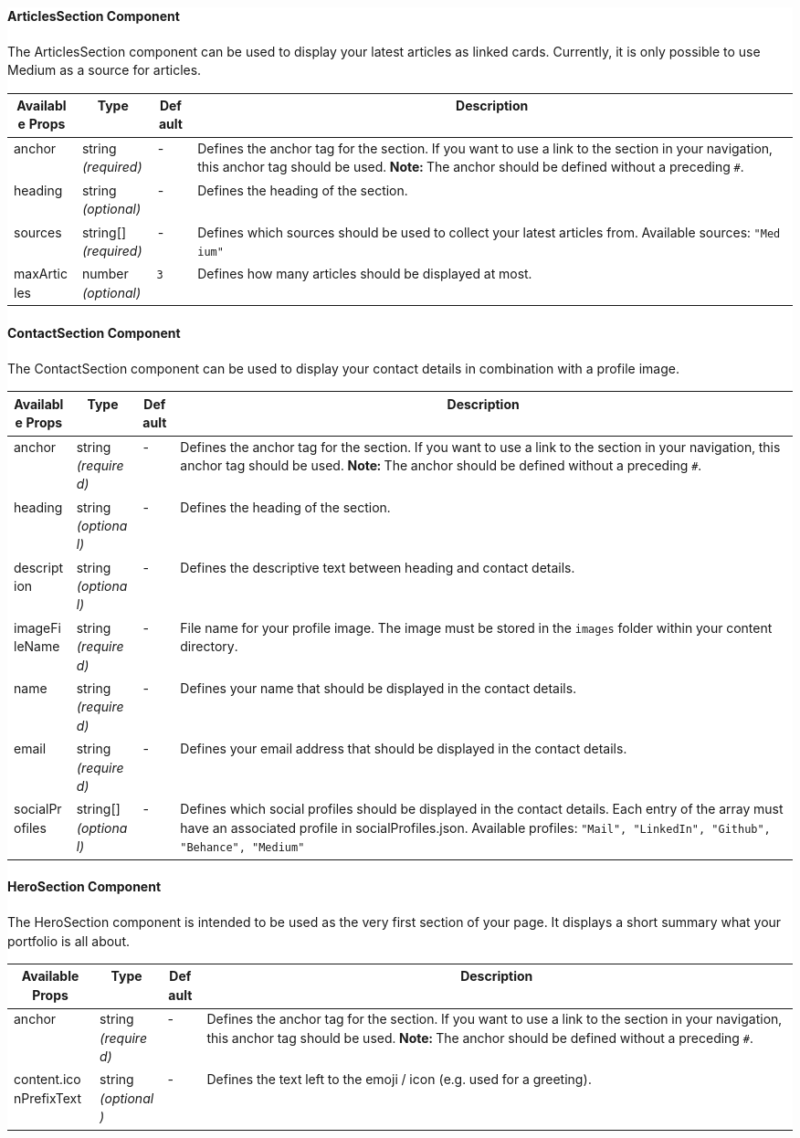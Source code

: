 #### ArticlesSection Component

The ArticlesSection component can be used to display your latest articles as linked cards. Currently, it is only possible to use Medium as a source for articles.

| Available Props | Type                  | Default | Description                                                                                                                                                                                          |
| --------------- | --------------------- | ------- | ---------------------------------------------------------------------------------------------------------------------------------------------------------------------------------------------------- |
| anchor          | string _(required)_   | -       | Defines the anchor tag for the section. If you want to use a link to the section in your navigation, this anchor tag should be used. **Note:** The anchor should be defined without a preceding `#`. |
| heading         | string _(optional)_   | -       | Defines the heading of the section.                                                                                                                                                                  |
| sources         | string[] _(required)_ | -       | Defines which sources should be used to collect your latest articles from. Available sources: `"Medium"`                                                                                             |
| maxArticles     | number _(optional)_   | `3`     | Defines how many articles should be displayed at most.                                                                                                                                               |

#### ContactSection Component

The ContactSection component can be used to display your contact details in combination with a profile image.

| Available Props | Type                  | Default | Description                                                                                                                                                                                                                       |
| --------------- | --------------------- | ------- | --------------------------------------------------------------------------------------------------------------------------------------------------------------------------------------------------------------------------------- |
| anchor          | string _(required)_   | -       | Defines the anchor tag for the section. If you want to use a link to the section in your navigation, this anchor tag should be used. **Note:** The anchor should be defined without a preceding `#`.                              |
| heading         | string _(optional)_   | -       | Defines the heading of the section.                                                                                                                                                                                               |
| description     | string _(optional)_   | -       | Defines the descriptive text between heading and contact details.                                                                                                                                                                 |
| imageFileName   | string _(required)_   | -       | File name for your profile image. The image must be stored in the `images` folder within your content directory.                                                                                                                  |
| name            | string _(required)_   | -       | Defines your name that should be displayed in the contact details.                                                                                                                                                                |
| email           | string _(required)_   | -       | Defines your email address that should be displayed in the contact details.                                                                                                                                                       |
| socialProfiles  | string[] _(optional)_ | -       | Defines which social profiles should be displayed in the contact details. Each entry of the array must have an associated profile in socialProfiles.json. Available profiles: `"Mail", "LinkedIn", "Github", "Behance", "Medium"` |

#### HeroSection Component

The HeroSection component is intended to be used as the very first section of your page. It displays a short summary what your portfolio is all about.

| Available Props           | Type                  | Default | Description                                                                                                                                                                                                                      |
| ------------------------- | --------------------- | ------- | -------------------------------------------------------------------------------------------------------------------------------------------------------------------------------------------------------------------------------- |
| anchor                    | string _(required)_   | -       | Defines the anchor tag for the section. If you want to use a link to the section in your navigation, this anchor tag should be used. **Note:** The anchor should be defined without a preceding `#`.                             |
| content.iconPrefixText    | string _(optional)_   | -       | Defines the text left to the emoji / icon (e.g. used for a greeting).                                                                                                                                                            |